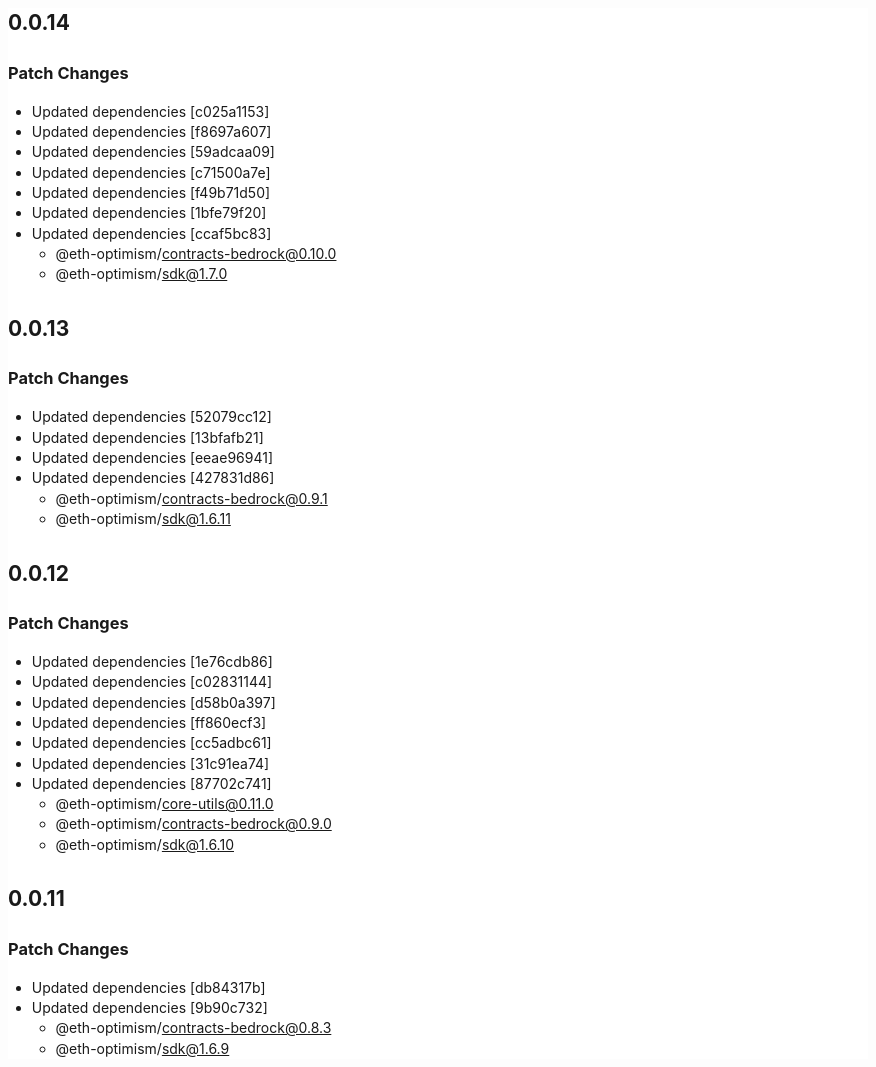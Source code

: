 ## 0.0.14

### Patch Changes

- Updated dependencies [c025a1153]
- Updated dependencies [f8697a607]
- Updated dependencies [59adcaa09]
- Updated dependencies [c71500a7e]
- Updated dependencies [f49b71d50]
- Updated dependencies [1bfe79f20]
- Updated dependencies [ccaf5bc83]
  - @eth-optimism/contracts-bedrock@0.10.0
  - @eth-optimism/sdk@1.7.0

## 0.0.13

### Patch Changes

- Updated dependencies [52079cc12]
- Updated dependencies [13bfafb21]
- Updated dependencies [eeae96941]
- Updated dependencies [427831d86]
  - @eth-optimism/contracts-bedrock@0.9.1
  - @eth-optimism/sdk@1.6.11

## 0.0.12

### Patch Changes

- Updated dependencies [1e76cdb86]
- Updated dependencies [c02831144]
- Updated dependencies [d58b0a397]
- Updated dependencies [ff860ecf3]
- Updated dependencies [cc5adbc61]
- Updated dependencies [31c91ea74]
- Updated dependencies [87702c741]
  - @eth-optimism/core-utils@0.11.0
  - @eth-optimism/contracts-bedrock@0.9.0
  - @eth-optimism/sdk@1.6.10

## 0.0.11

### Patch Changes

- Updated dependencies [db84317b]
- Updated dependencies [9b90c732]
  - @eth-optimism/contracts-bedrock@0.8.3
  - @eth-optimism/sdk@1.6.9

